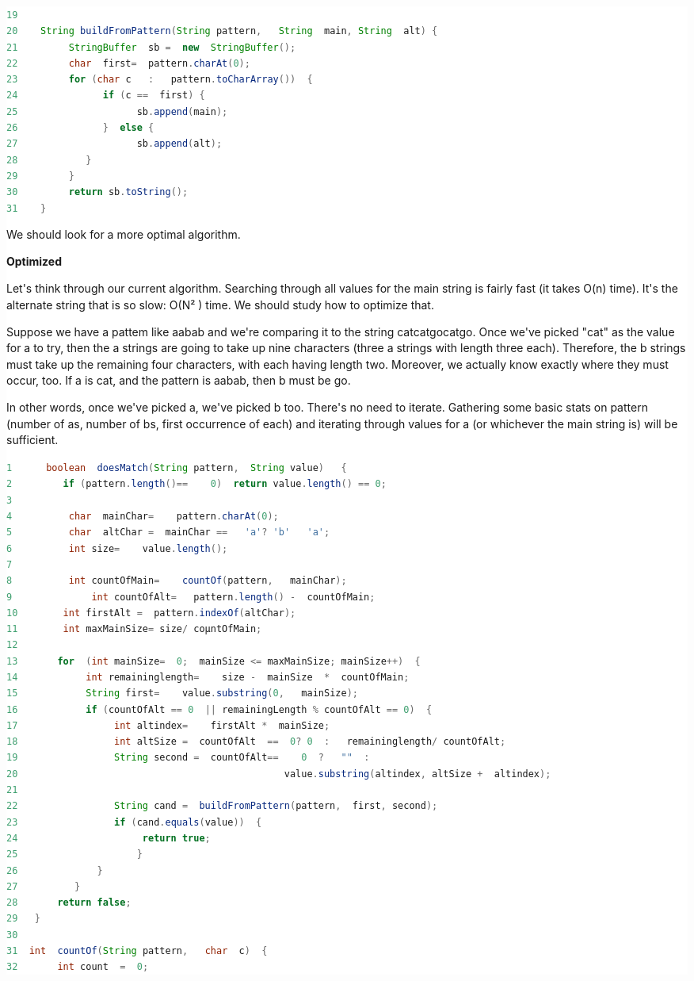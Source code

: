 ```java
19
20    String buildFromPattern(String pattern,   String  main, String  alt) {
21         StringBuffer  sb =  new  StringBuffer();
22         char  first=  pattern.charAt(0);
23         for (char c   :   pattern.toCharArray())  {
24               if (c ==  first) {
25                     sb.append(main);
26               }  else {
27                     sb.append(alt);
28            }
29         }
30         return sb.toString();
31    }
```
We should look for a more optimal algorithm.

**Optimized**

Let's think  through our  current algorithm. Searching through all values for the  main  string is fairly fast  (it takes O(n)  time).  It's the  alternate string  that is so slow: O(N² ) time. We should study how to optimize that.

Suppose we have a pattem like aabab and we're comparing it to the string catcatgocatgo. Once we've picked "cat" as the value for a to try, then the a strings are going to take up nine characters (three a strings with length three each). Therefore, the b strings must take up the remaining four characters, with each having length two. Moreover, we actually know exactly where they must occur, too. If a is cat, and the pattern is aabab, then b must be go.

In other words, once we've picked a, we've picked b too. There's no need to iterate. Gathering some basic stats on pattern (number of as, number of bs, first occurrence of each) and iterating through values for a (or whichever the main string is) will be sufficient.
```java
1      boolean  doesMatch(String pattern,  String value)   { 
2         if (pattern.length()==    0)  return value.length() == 0;
3
4          char  mainChar=    pattern.charAt(0);
5          char  altChar =  mainChar ==   'a'? 'b'   'a';
6          int size=    value.length();
7
8          int countOfMain=    countOf(pattern,   mainChar);
9              int countOfAlt=   pattern.length() -  countOfMain;
10        int firstAlt =  pattern.indexOf(altChar);
11        int maxMainSize= size/ coµntOfMain;
12
13       for  (int mainSize=  0;  mainSize <= maxMainSize; mainSize++)  {
14            int remaininglength=    size -  mainSize  *  countOfMain;
15            String first=    value.substring(0,   mainSize);
16            if (countOfAlt == 0  || remainingLength % countOfAlt == 0)  {
17                 int altindex=    firstAlt *  mainSize;
18                 int altSize =  countOfAlt  ==  0? 0  :   remaininglength/ countOfAlt;
19                 String second =  countOfAlt==    0  ?   ""  :
20                                               value.substring(altindex, altSize +  altindex);
21
22                 String cand =  buildFromPattern(pattern,  first, second);
23                 if (cand.equals(value))  {
24                      return true;
25                     }
26              }
27          }
28       return false;
29   }
30
31  int  countOf(String pattern,   char  c)  {
32       int count  =  0;
```